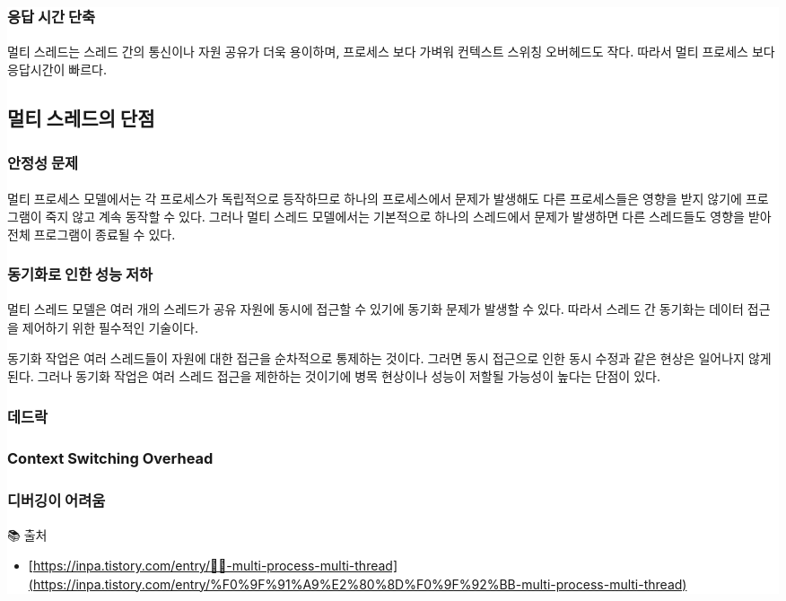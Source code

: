 ### 응답 시간 단축

멀티 스레드는 스레드 간의 통신이나 자원 공유가 더욱 용이하며, 프로세스 보다 가벼워 컨텍스트 스위칭 오버헤드도 작다. 따라서 멀티 프로세스 보다 응답시간이 빠르다. 

## 멀티 스레드의 단점

### 안정성 문제

멀티 프로세스 모델에서는 각 프로세스가 독립적으로 등작하므로 하나의 프로세스에서 문제가 발생해도 다른 프로세스들은 영향을 받지 않기에 프로그램이 죽지 않고 계속 동작할 수 있다. 그러나 멀티 스레드 모델에서는 기본적으로 하나의 스레드에서 문제가 발생하면 다른 스레드들도 영향을 받아 전체 프로그램이 종료될 수 있다. 

### 동기화로 인한 성능 저하

멀티 스레드 모델은 여러 개의 스레드가 공유 자원에 동시에 접근할 수 있기에 동기화 문제가 발생할 수 있다. 따라서 스레드 간 동기화는 데이터 접근을 제어하기 위한 필수적인 기술이다. 

동기화 작업은 여러 스레드들이 자원에 대한 접근을 순차적으로 통제하는 것이다. 그러면 동시 접근으로 인한 동시 수정과 같은 현상은 일어나지 않게 된다. 그러나 동기화 작업은 여러 스레드 접근을 제한하는 것이기에 병목 현상이나 성능이 저할될 가능성이 높다는 단점이 있다. 

### 데드락

### Context Switching Overhead

### **디버깅이 어려움**

📚 출처 

- [https://inpa.tistory.com/entry/👩‍💻-multi-process-multi-thread](https://inpa.tistory.com/entry/%F0%9F%91%A9%E2%80%8D%F0%9F%92%BB-multi-process-multi-thread)